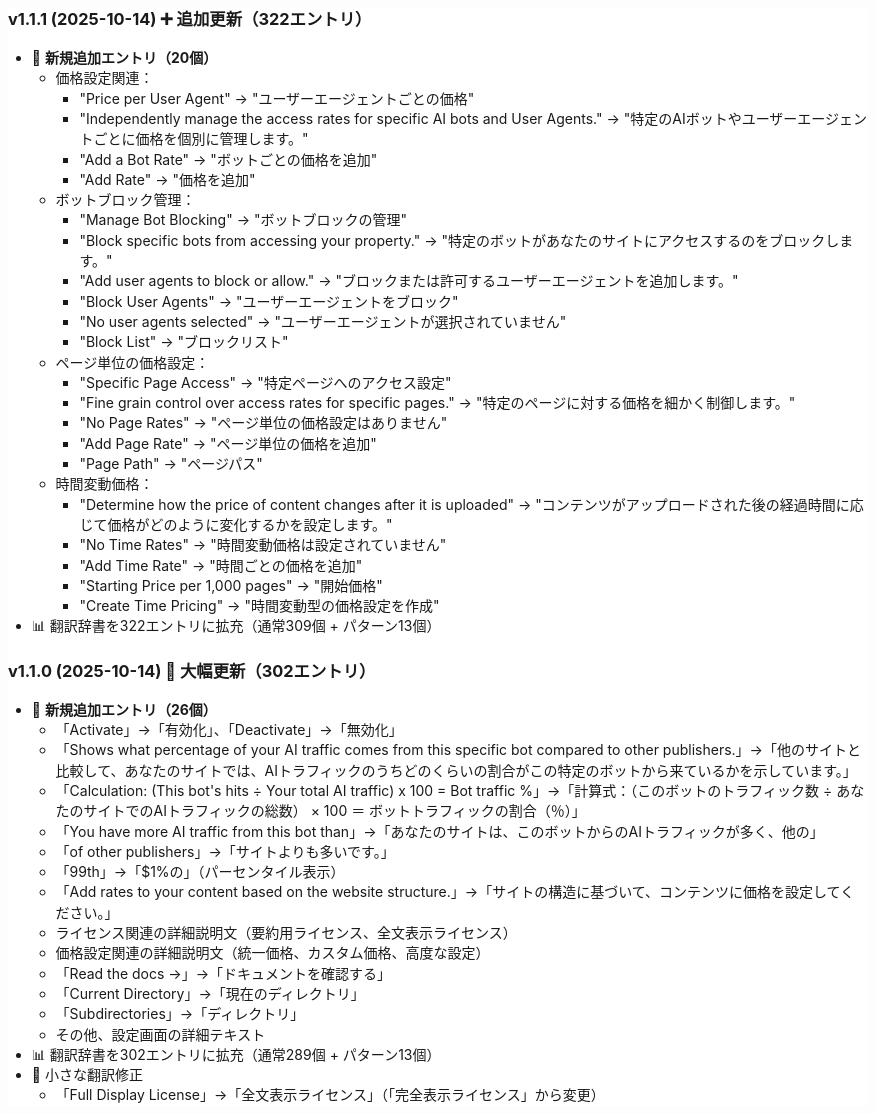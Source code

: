 ### v1.1.1 (2025-10-14) ➕ 追加更新（322エントリ）
- 📝 **新規追加エントリ（20個）**
  - 価格設定関連：
    * "Price per User Agent" → "ユーザーエージェントごとの価格"
    * "Independently manage the access rates for specific AI bots and User Agents." → "特定のAIボットやユーザーエージェントごとに価格を個別に管理します。"
    * "Add a Bot Rate" → "ボットごとの価格を追加"
    * "Add Rate" → "価格を追加"
  - ボットブロック管理：
    * "Manage Bot Blocking" → "ボットブロックの管理"
    * "Block specific bots from accessing your property." → "特定のボットがあなたのサイトにアクセスするのをブロックします。"
    * "Add user agents to block or allow." → "ブロックまたは許可するユーザーエージェントを追加します。"
    * "Block User Agents" → "ユーザーエージェントをブロック"
    * "No user agents selected" → "ユーザーエージェントが選択されていません"
    * "Block List" → "ブロックリスト"
  - ページ単位の価格設定：
    * "Specific Page Access" → "特定ページへのアクセス設定"
    * "Fine grain control over access rates for specific pages." → "特定のページに対する価格を細かく制御します。"
    * "No Page Rates" → "ページ単位の価格設定はありません"
    * "Add Page Rate" → "ページ単位の価格を追加"
    * "Page Path" → "ページパス"
  - 時間変動価格：
    * "Determine how the price of content changes after it is uploaded" → "コンテンツがアップロードされた後の経過時間に応じて価格がどのように変化するかを設定します。"
    * "No Time Rates" → "時間変動価格は設定されていません"
    * "Add Time Rate" → "時間ごとの価格を追加"
    * "Starting Price per 1,000 pages" → "開始価格"
    * "Create Time Pricing" → "時間変動型の価格設定を作成"
- 📊 翻訳辞書を322エントリに拡充（通常309個 + パターン13個）

### v1.1.0 (2025-10-14) 🚀 大幅更新（302エントリ）
- 📝 **新規追加エントリ（26個）**
  - 「Activate」→「有効化」、「Deactivate」→「無効化」
  - 「Shows what percentage of your AI traffic comes from this specific bot compared to other publishers.」→「他のサイトと比較して、あなたのサイトでは、AIトラフィックのうちどのくらいの割合がこの特定のボットから来ているかを示しています。」
  - 「Calculation: (This bot's hits ÷ Your total AI traffic) x 100 = Bot traffic %」→「計算式：（このボットのトラフィック数 ÷ あなたのサイトでのAIトラフィックの総数） × 100 ＝ ボットトラフィックの割合（％）」
  - 「You have more AI traffic from this bot than」→「あなたのサイトは、このボットからのAIトラフィックが多く、他の」
  - 「of other publishers」→「サイトよりも多いです。」
  - 「99th」→「$1%の」（パーセンタイル表示）
  - 「Add rates to your content based on the website structure.」→「サイトの構造に基づいて、コンテンツに価格を設定してください。」
  - ライセンス関連の詳細説明文（要約用ライセンス、全文表示ライセンス）
  - 価格設定関連の詳細説明文（統一価格、カスタム価格、高度な設定）
  - 「Read the docs →」→「ドキュメントを確認する」
  - 「Current Directory」→「現在のディレクトリ」
  - 「Subdirectories」→「ディレクトリ」
  - その他、設定画面の詳細テキスト
- 📊 翻訳辞書を302エントリに拡充（通常289個 + パターン13個）
- 🐛 小さな翻訳修正
  - 「Full Display License」→「全文表示ライセンス」（「完全表示ライセンス」から変更）
